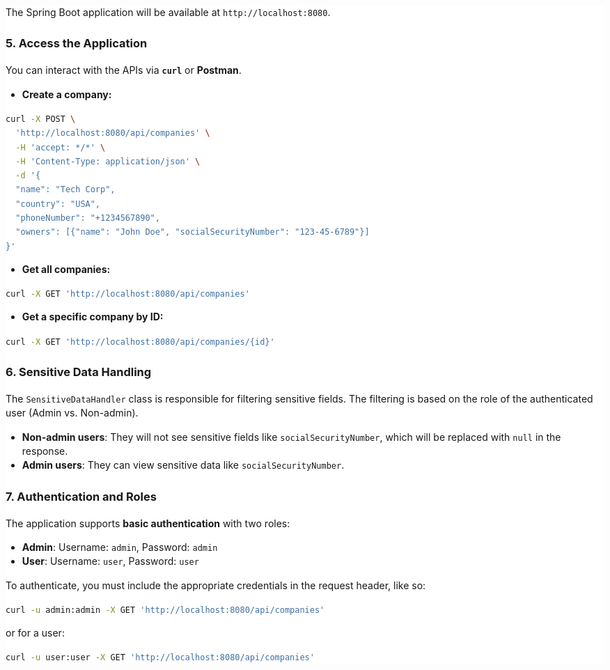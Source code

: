 The Spring Boot application will be available at `http://localhost:8080`.

### 5. Access the Application

You can interact with the APIs via **`curl`** or **Postman**.

- **Create a company:**
```bash
curl -X POST \
  'http://localhost:8080/api/companies' \
  -H 'accept: */*' \
  -H 'Content-Type: application/json' \
  -d '{
  "name": "Tech Corp",
  "country": "USA",
  "phoneNumber": "+1234567890",
  "owners": [{"name": "John Doe", "socialSecurityNumber": "123-45-6789"}]
}'
```

- **Get all companies:**
```bash
curl -X GET 'http://localhost:8080/api/companies'
```

- **Get a specific company by ID:**
```bash
curl -X GET 'http://localhost:8080/api/companies/{id}'
```

### 6. Sensitive Data Handling

The `SensitiveDataHandler` class is responsible for filtering sensitive fields. The filtering is based on the role of the authenticated user (Admin vs. Non-admin).

- **Non-admin users**: They will not see sensitive fields like `socialSecurityNumber`, which will be replaced with `null` in the response.
- **Admin users**: They can view sensitive data like `socialSecurityNumber`.

### 7. Authentication and Roles

The application supports **basic authentication** with two roles:

- **Admin**: Username: `admin`, Password: `admin`
- **User**: Username: `user`, Password: `user`

To authenticate, you must include the appropriate credentials in the request header, like so:

```bash
curl -u admin:admin -X GET 'http://localhost:8080/api/companies'
```

or for a user:

```bash
curl -u user:user -X GET 'http://localhost:8080/api/companies'
```
